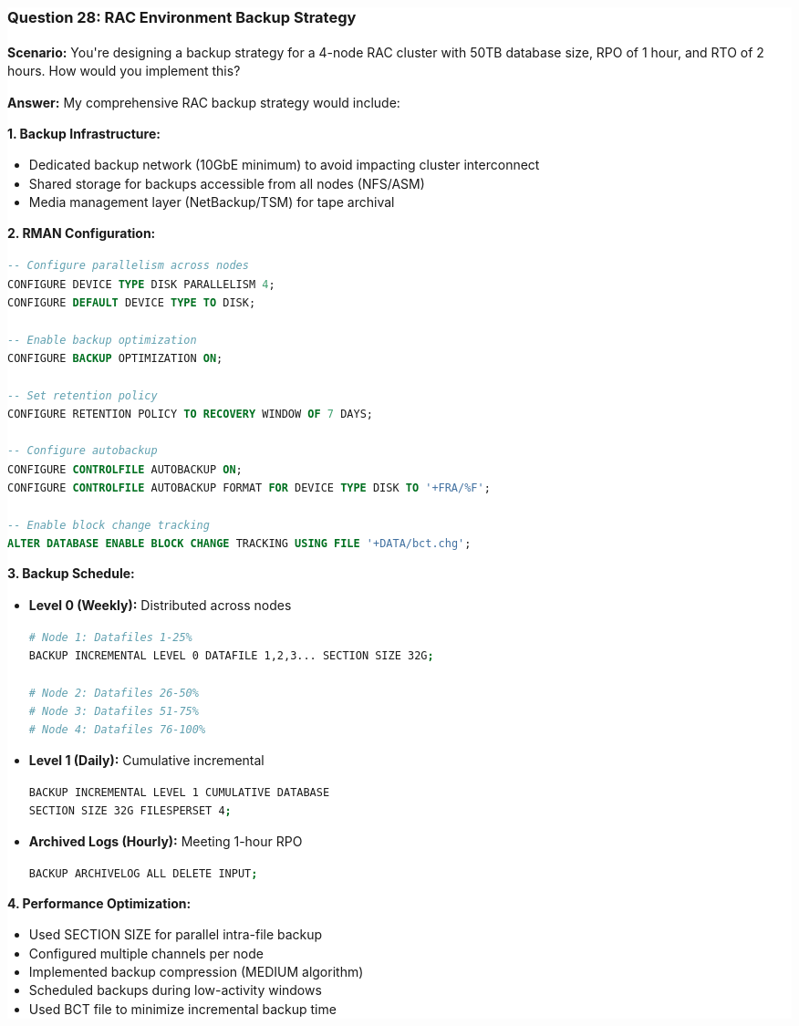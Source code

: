 ### Question 28: RAC Environment Backup Strategy
**Scenario:** You're designing a backup strategy for a 4-node RAC cluster with 50TB database size, RPO of 1 hour, and RTO of 2 hours. How would you implement this?

**Answer:**
My comprehensive RAC backup strategy would include:

**1. Backup Infrastructure:**
- Dedicated backup network (10GbE minimum) to avoid impacting cluster interconnect
- Shared storage for backups accessible from all nodes (NFS/ASM)
- Media management layer (NetBackup/TSM) for tape archival

**2. RMAN Configuration:**
```sql
-- Configure parallelism across nodes
CONFIGURE DEVICE TYPE DISK PARALLELISM 4;
CONFIGURE DEFAULT DEVICE TYPE TO DISK;

-- Enable backup optimization
CONFIGURE BACKUP OPTIMIZATION ON;

-- Set retention policy
CONFIGURE RETENTION POLICY TO RECOVERY WINDOW OF 7 DAYS;

-- Configure autobackup
CONFIGURE CONTROLFILE AUTOBACKUP ON;
CONFIGURE CONTROLFILE AUTOBACKUP FORMAT FOR DEVICE TYPE DISK TO '+FRA/%F';

-- Enable block change tracking
ALTER DATABASE ENABLE BLOCK CHANGE TRACKING USING FILE '+DATA/bct.chg';
```

**3. Backup Schedule:**
- **Level 0 (Weekly):** Distributed across nodes
  ```bash
  # Node 1: Datafiles 1-25%
  BACKUP INCREMENTAL LEVEL 0 DATAFILE 1,2,3... SECTION SIZE 32G;
  
  # Node 2: Datafiles 26-50%
  # Node 3: Datafiles 51-75%
  # Node 4: Datafiles 76-100%
  ```

- **Level 1 (Daily):** Cumulative incremental
  ```bash
  BACKUP INCREMENTAL LEVEL 1 CUMULATIVE DATABASE 
  SECTION SIZE 32G FILESPERSET 4;
  ```

- **Archived Logs (Hourly):** Meeting 1-hour RPO
  ```bash
  BACKUP ARCHIVELOG ALL DELETE INPUT;
  ```

**4. Performance Optimization:**
- Used SECTION SIZE for parallel intra-file backup
- Configured multiple channels per node
- Implemented backup compression (MEDIUM algorithm)
- Scheduled backups during low-activity windows
- Used BCT file to minimize incremental backup time
